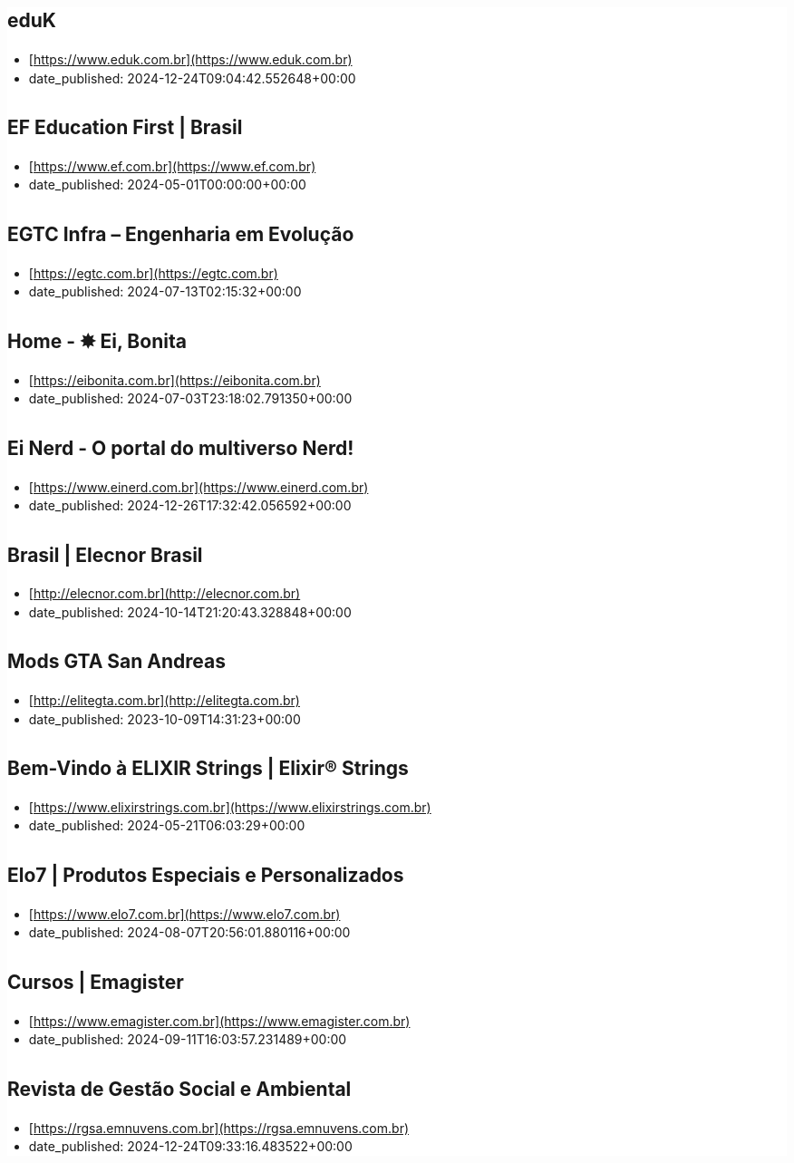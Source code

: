  ## eduK
 - [https://www.eduk.com.br](https://www.eduk.com.br)
 - date_published: 2024-12-24T09:04:42.552648+00:00

 ## EF Education First | Brasil
 - [https://www.ef.com.br](https://www.ef.com.br)
 - date_published: 2024-05-01T00:00:00+00:00

 ## EGTC Infra – Engenharia em Evolução
 - [https://egtc.com.br](https://egtc.com.br)
 - date_published: 2024-07-13T02:15:32+00:00

 ## Home - ✸ Ei, Bonita
 - [https://eibonita.com.br](https://eibonita.com.br)
 - date_published: 2024-07-03T23:18:02.791350+00:00

 ## Ei Nerd - O portal do multiverso Nerd!
 - [https://www.einerd.com.br](https://www.einerd.com.br)
 - date_published: 2024-12-26T17:32:42.056592+00:00

 ## Brasil | Elecnor Brasil
 - [http://elecnor.com.br](http://elecnor.com.br)
 - date_published: 2024-10-14T21:20:43.328848+00:00

 ## Mods GTA San Andreas
 - [http://elitegta.com.br](http://elitegta.com.br)
 - date_published: 2023-10-09T14:31:23+00:00

 ## Bem-Vindo à ELIXIR Strings | Elixir® Strings
 - [https://www.elixirstrings.com.br](https://www.elixirstrings.com.br)
 - date_published: 2024-05-21T06:03:29+00:00

 ## Elo7 | Produtos Especiais e Personalizados
 - [https://www.elo7.com.br](https://www.elo7.com.br)
 - date_published: 2024-08-07T20:56:01.880116+00:00

 ## Cursos | Emagister
 - [https://www.emagister.com.br](https://www.emagister.com.br)
 - date_published: 2024-09-11T16:03:57.231489+00:00

 ## Revista de Gestão Social e Ambiental
 - [https://rgsa.emnuvens.com.br](https://rgsa.emnuvens.com.br)
 - date_published: 2024-12-24T09:33:16.483522+00:00
